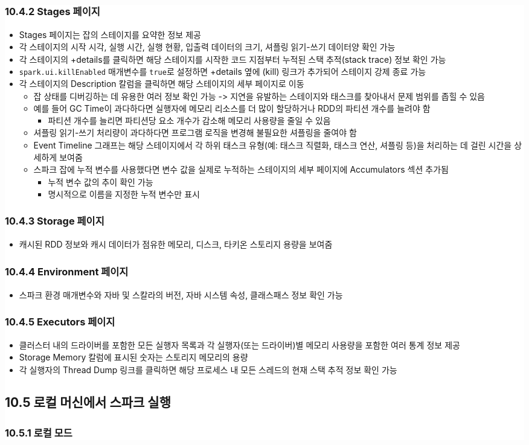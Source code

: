### 10.4.2 Stages 페이지

* Stages 페이지는 잡의 스테이지를 요약한 정보 제공
* 각 스테이지의 시작 시각, 실행 시간, 실행 현황, 입출력 데이터의 크기, 셔플링 읽기-쓰기 데이터양 확인 가능
* 각 스테이지의 +details를 클릭하면 해당 스테이지를 시작한 코드 지점부터 누적된 스택 추적(stack trace) 정보 확인 가능
* `spark.ui.killEnabled` 매개변수를 `true`로 설정하면 +details 옆에 (kill) 링크가 추가되어 스테이지 강제 종료 가능
* 각 스테이지의 Description 칼럼을 클릭하면 해당 스테이지의 세부 페이지로 이동
  * 잡 상태를 디버깅하는 데 유용한 여러 정보 확인 가능 -> 지연을 유발하는 스테이지와 태스크를 찾아내서 문제 범위를 좁힐 수 있음
  * 예를 들어 GC Time이 과다하다면 실행자에 메모리 리소스를 더 많이 할당하거나 RDD의 파티션 개수를 늘려야 함
    * 파티션 개수를 늘리면 파티션당 요소 개수가 감소해 메모리 사용량을 줄일 수 있음
  * 셔플링 읽기-쓰기 처리량이 과다하다면 프로그램 로직을 변경해 불필요한 셔플링을 줄여야 함
  * Event Timeline 그래프는 해당 스테이지에서 각 하위 태스크 유형(예: 태스크 직렬화, 태스크 연산, 셔플링 등)을 처리하는 데 걸린 시간을 상세하게 보여줌
  * 스파크 잡에 누적 변수를 사용했다면 변수 값을 실제로 누적하는 스테이지의 세부 페이지에 Accumulators 섹션 추가됨
    * 누적 변수 값의 추이 확인 가능
    * 명시적으로 이름을 지정한 누적 변수만 표시

### 10.4.3 Storage 페이지

* 캐시된 RDD 정보와 캐시 데이터가 점유한 메모리, 디스크, 타키온 스토리지 용량을 보여줌

### 10.4.4 Environment 페이지

* 스파크 환경 매개변수와 자바 및 스칼라의 버전, 자바 시스템 속성, 클래스패스 정보 확인 가능

### 10.4.5 Executors 페이지

* 클러스터 내의 드라이버를 포함한 모든 실행자 목록과 각 실행자(또는 드라이버)별 메모리 사용량을 포함한 여러 통계 정보 제공
* Storage Memory 칼럼에 표시된 숫자는 스토리지 메모리의 용량
* 각 실행자의 Thread Dump 링크를 클릭하면 해당 프로세스 내 모든 스레드의 현재 스택 추적 정보 확인 가능

## 10.5 로컬 머신에서 스파크 실행

### 10.5.1 로컬 모드
